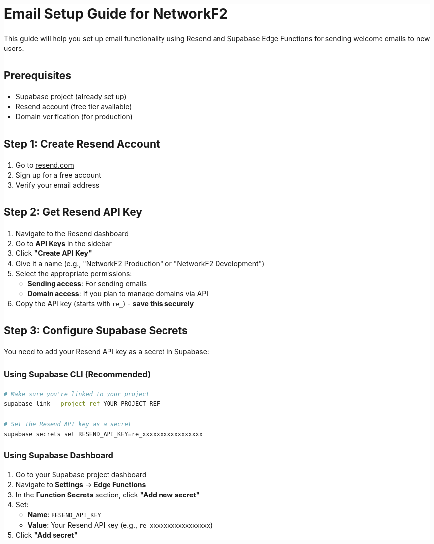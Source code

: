 # Email Setup Guide for NetworkF2

This guide will help you set up email functionality using Resend and Supabase Edge Functions for sending welcome emails to new users.

## Prerequisites

- Supabase project (already set up)
- Resend account (free tier available)
- Domain verification (for production)

## Step 1: Create Resend Account

1. Go to [resend.com](https://resend.com)
2. Sign up for a free account
3. Verify your email address

## Step 2: Get Resend API Key

1. Navigate to the Resend dashboard
2. Go to **API Keys** in the sidebar
3. Click **"Create API Key"**
4. Give it a name (e.g., "NetworkF2 Production" or "NetworkF2 Development")
5. Select the appropriate permissions:
   - **Sending access**: For sending emails
   - **Domain access**: If you plan to manage domains via API
6. Copy the API key (starts with `re_`) - **save this securely**

## Step 3: Configure Supabase Secrets

You need to add your Resend API key as a secret in Supabase:

### Using Supabase CLI (Recommended)

```bash
# Make sure you're linked to your project
supabase link --project-ref YOUR_PROJECT_REF

# Set the Resend API key as a secret
supabase secrets set RESEND_API_KEY=re_xxxxxxxxxxxxxxxxx
```

### Using Supabase Dashboard

1. Go to your Supabase project dashboard
2. Navigate to **Settings** → **Edge Functions**
3. In the **Function Secrets** section, click **"Add new secret"**
4. Set:
   - **Name**: `RESEND_API_KEY`
   - **Value**: Your Resend API key (e.g., `re_xxxxxxxxxxxxxxxxx`)
5. Click **"Add secret"**

